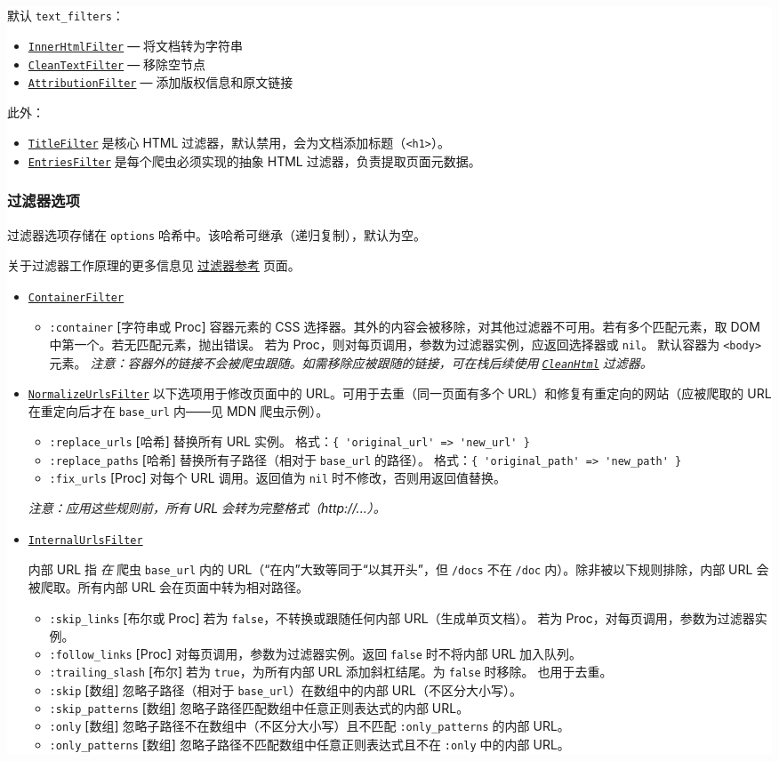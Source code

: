 默认 `text_filters`：

* [`InnerHtmlFilter`](https://github.com/freeCodeCamp/devdocs/blob/main/lib/docs/filters/core/inner_html.rb) — 将文档转为字符串
* [`CleanTextFilter`](https://github.com/freeCodeCamp/devdocs/blob/main/lib/docs/filters/core/clean_text.rb) — 移除空节点
* [`AttributionFilter`](https://github.com/freeCodeCamp/devdocs/blob/main/lib/docs/filters/core/attribution.rb) — 添加版权信息和原文链接

此外：

* [`TitleFilter`](https://github.com/freeCodeCamp/devdocs/blob/main/lib/docs/filters/core/title.rb) 是核心 HTML 过滤器，默认禁用，会为文档添加标题（`<h1>`）。
* [`EntriesFilter`](https://github.com/freeCodeCamp/devdocs/blob/main/lib/docs/filters/core/entries.rb) 是每个爬虫必须实现的抽象 HTML 过滤器，负责提取页面元数据。

### 过滤器选项

过滤器选项存储在 `options` 哈希中。该哈希可继承（递归复制），默认为空。

关于过滤器工作原理的更多信息见 [过滤器参考](./filter-reference.md) 页面。

* [`ContainerFilter`](https://github.com/freeCodeCamp/devdocs/blob/main/lib/docs/filters/core/container.rb)

  - `:container` [字符串或 Proc]
    容器元素的 CSS 选择器。其外的内容会被移除，对其他过滤器不可用。若有多个匹配元素，取 DOM 中第一个。若无匹配元素，抛出错误。
    若为 Proc，则对每页调用，参数为过滤器实例，应返回选择器或 `nil`。
    默认容器为 `<body>` 元素。
    _注意：容器外的链接不会被爬虫跟随。如需移除应被跟随的链接，可在栈后续使用 [`CleanHtml`](./filter-reference.md#cleanhtmlfilter) 过滤器。_

* [`NormalizeUrlsFilter`](https://github.com/freeCodeCamp/devdocs/blob/main/lib/docs/filters/core/normalize_urls.rb)
  以下选项用于修改页面中的 URL。可用于去重（同一页面有多个 URL）和修复有重定向的网站（应被爬取的 URL 在重定向后才在 `base_url` 内——见 MDN 爬虫示例）。

  - `:replace_urls` [哈希]
    替换所有 URL 实例。
    格式：`{ 'original_url' => 'new_url' }`
  - `:replace_paths` [哈希]
    替换所有子路径（相对于 `base_url` 的路径）。
    格式：`{ 'original_path' => 'new_path' }`
  - `:fix_urls` [Proc]
    对每个 URL 调用。返回值为 `nil` 时不修改，否则用返回值替换。

  _注意：应用这些规则前，所有 URL 会转为完整格式（http://...）。_

* [`InternalUrlsFilter`](https://github.com/freeCodeCamp/devdocs/blob/main/lib/docs/filters/core/internal_urls.rb)

  内部 URL 指 _在_ 爬虫 `base_url` 内的 URL（“在内”大致等同于“以其开头”，但 `/docs` 不在 `/doc` 内）。除非被以下规则排除，内部 URL 会被爬取。所有内部 URL 会在页面中转为相对路径。

  - `:skip_links` [布尔或 Proc]
    若为 `false`，不转换或跟随任何内部 URL（生成单页文档）。
    若为 Proc，对每页调用，参数为过滤器实例。
  - `:follow_links` [Proc]
    对每页调用，参数为过滤器实例。返回 `false` 时不将内部 URL 加入队列。
  - `:trailing_slash` [布尔]
    若为 `true`，为所有内部 URL 添加斜杠结尾。为 `false` 时移除。
    也用于去重。
  - `:skip` [数组]
    忽略子路径（相对于 `base_url`）在数组中的内部 URL（不区分大小写）。
  - `:skip_patterns` [数组]
    忽略子路径匹配数组中任意正则表达式的内部 URL。
  - `:only` [数组]
    忽略子路径不在数组中（不区分大小写）且不匹配 `:only_patterns` 的内部 URL。
  - `:only_patterns` [数组]
    忽略子路径不匹配数组中任意正则表达式且不在 `:only` 中的内部 URL。
